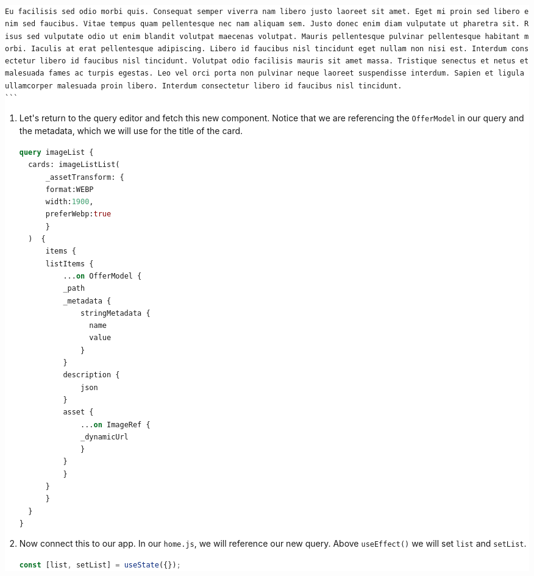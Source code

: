     Eu facilisis sed odio morbi quis. Consequat semper viverra nam libero justo laoreet sit amet. Eget mi proin sed libero enim sed faucibus. Vitae tempus quam pellentesque nec nam aliquam sem. Justo donec enim diam vulputate ut pharetra sit. Risus sed vulputate odio ut enim blandit volutpat maecenas volutpat. Mauris pellentesque pulvinar pellentesque habitant morbi. Iaculis at erat pellentesque adipiscing. Libero id faucibus nisl tincidunt eget nullam non nisi est. Interdum consectetur libero id faucibus nisl tincidunt. Volutpat odio facilisis mauris sit amet massa. Tristique senectus et netus et malesuada fames ac turpis egestas. Leo vel orci porta non pulvinar neque laoreet suspendisse interdum. Sapien et ligula ullamcorper malesuada proin libero. Interdum consectetur libero id faucibus nisl tincidunt.
    ```

1. Let's return to the query editor and fetch this new component.  Notice that we are referencing the `OfferModel` in our query and the metadata, which we will use for the title of the card.

    ```graphql
    query imageList {
      cards: imageListList(
          _assetTransform: {
          format:WEBP
          width:1900,
          preferWebp:true
          }
      )  {
          items {
          listItems {
              ...on OfferModel {
              _path
              _metadata {
                  stringMetadata {
                    name
                    value
                  }
              }
              description {
                  json
              }
              asset {
                  ...on ImageRef {
                  _dynamicUrl
                  }
              }
              }
          }
          }
      }
    }
    ```

1. Now connect this to our app.  In our `home.js`, we will reference our new query. Above `useEffect()` we will set `list` and `setList`.

    ```javascript
    const [list, setList] = useState({});
    ```
